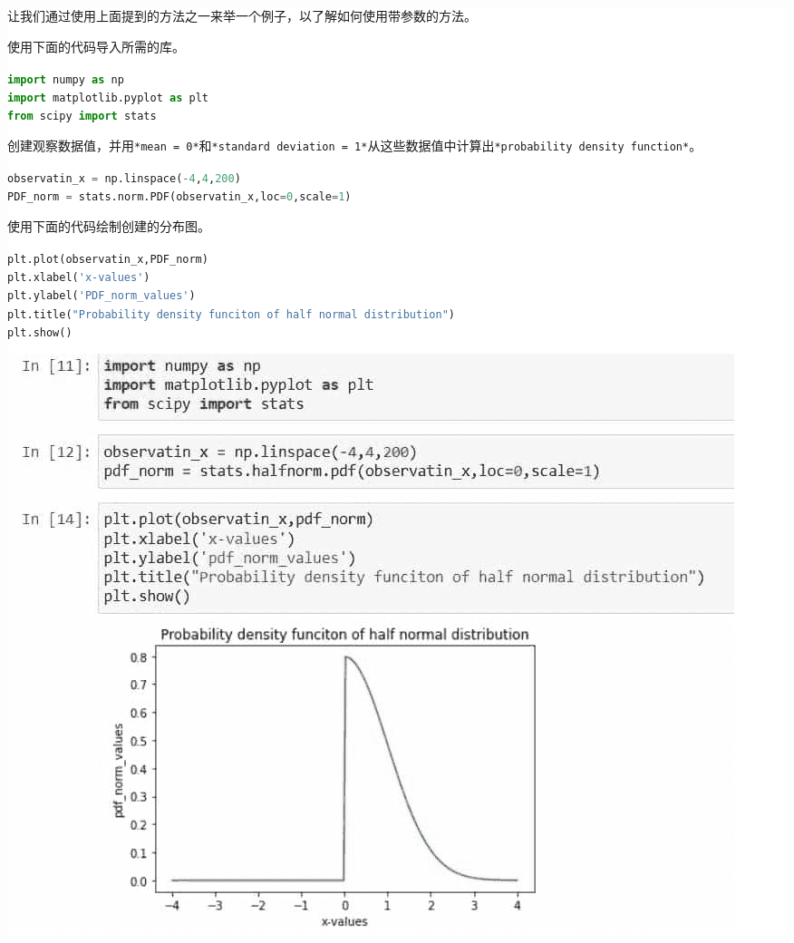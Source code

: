 让我们通过使用上面提到的方法之一来举一个例子，以了解如何使用带参数的方法。

使用下面的代码导入所需的库。

```py
import numpy as np
import matplotlib.pyplot as plt
from scipy import stats
```

创建观察数据值，并用``*mean = 0*``和``*standard deviation = 1*``从这些数据值中计算出``*probability density function*``。

```py
observatin_x = np.linspace(-4,4,200)
PDF_norm = stats.norm.PDF(observatin_x,loc=0,scale=1)
```

使用下面的代码绘制创建的分布图。

```py
plt.plot(observatin_x,PDF_norm)
plt.xlabel('x-values')
plt.ylabel('PDF_norm_values')
plt.title("Probability density funciton of half normal distribution")
plt.show()
```

![Scipy Stats Half normal](img/6dcacb3b3880ab5673ae8457dd371b17.png "Scipy Stats Half normal 1")
